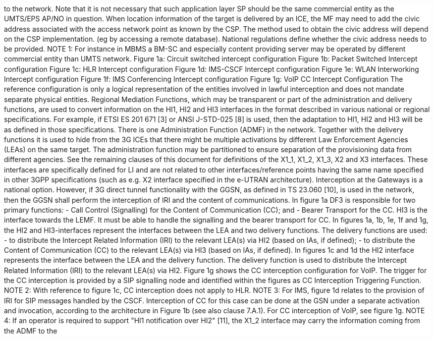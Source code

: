 to the network. Note that it is not necessary that such application layer SP
should be the same commercial entity as the UMTS/EPS AP/NO in question.
When location information of the target is delivered by an ICE, the MF may
need to add the civic address associated with the access network point as
known by the CSP. The method used to obtain the civic address will depend on
the CSP implementation. (eg by accessing a remote database). National
regulations define whether the civic address needs to be provided.
NOTE 1: For instance in MBMS a BM-SC and especially content providing server
may be operated by different commercial entity than UMTS network.
Figure 1a: Circuit switched intercept configuration
Figure 1b: Packet Switched Intercept configuration
Figure 1c: HLR Intercept configuration
Figure 1d: IMS-CSCF Intercept configuration
Figure 1e: WLAN Interworking Intercept configuration
Figure 1f: IMS Conferencing Intercept configuration
Figure 1g: VoIP CC Intercept Configuration
The reference configuration is only a logical representation of the entities
involved in lawful interception and does not mandate separate physical
entities.
Regional Mediation Functions, which may be transparent or part of the
administration and delivery functions, are used to convert information on the
HI1, HI2 and HI3 interfaces in the format described in various national or
regional specifications. For example, if ETSI ES 201 671 [3] or ANSI J-STD-025
[8] is used, then the adaptation to HI1, HI2 and HI3 will be as defined in
those specifications.
There is one Administration Function (ADMF) in the network. Together with the
delivery functions it is used to hide from the 3G ICEs that there might be
multiple activations by different Law Enforcement Agencies (LEAs) on the same
target. The administration function may be partitioned to ensure separation of
the provisioning data from different agencies.
See the remaining clauses of this document for definitions of the X1_1, X1_2,
X1_3, X2 and X3 interfaces. These interfaces are specifically defined for LI
and are not related to other interfaces/reference points having the same name
specified in other 3GPP specifications (such as e.g. X2 interface specified in
the e-UTRAN architecture).
Interception at the Gateways is a national option. However, if 3G direct
tunnel functionality with the GGSN, as defined in TS 23.060 [10], is used in
the network, then the GGSN shall perform the interception of IRI and the
content of communications.
In figure 1a DF3 is responsible for two primary functions:
\- Call Control (Signalling) for the Content of Communication (CC); and
\- Bearer Transport for the CC.
HI3 is the interface towards the LEMF. It must be able to handle the
signalling and the bearer transport for CC.
In figures 1a, 1b, 1e, 1f and 1g, the HI2 and HI3-interfaces represent the
interfaces between the LEA and two delivery functions. The delivery functions
are used:
\- to distribute the Intercept Related Information (IRI) to the relevant
LEA(s) via HI2 (based on IAs, if defined);
\- to distribute the Content of Communication (CC) to the relevant LEA(s) via
HI3 (based on IAs, if defined).
In figures 1c and 1d the HI2 interface represents the interface between the
LEA and the delivery function. The delivery function is used to distribute the
Intercept Related Information (IRI) to the relevant LEA(s) via HI2.
Figure 1g shows the CC interception configuration for VoIP. The trigger for
the CC interception is provided by a SIP signalling node and identified within
the figures as CC Interception Triggering Function.
NOTE 2: With reference to figure 1c, CC interception does not apply to HLR.
NOTE 3: For IMS, figure 1d relates to the provision of IRI for SIP messages
handled by the CSCF. Interception of CC for this case can be done at the GSN
under a separate activation and invocation, according to the architecture in
Figure 1b (see also clause 7.A.1). For CC interception of VoIP, see figure 1g.
NOTE 4: If an operator is required to support \"HI1 notification over HI2\"
[11], the X1_2 interface may carry the information coming from the ADMF to the